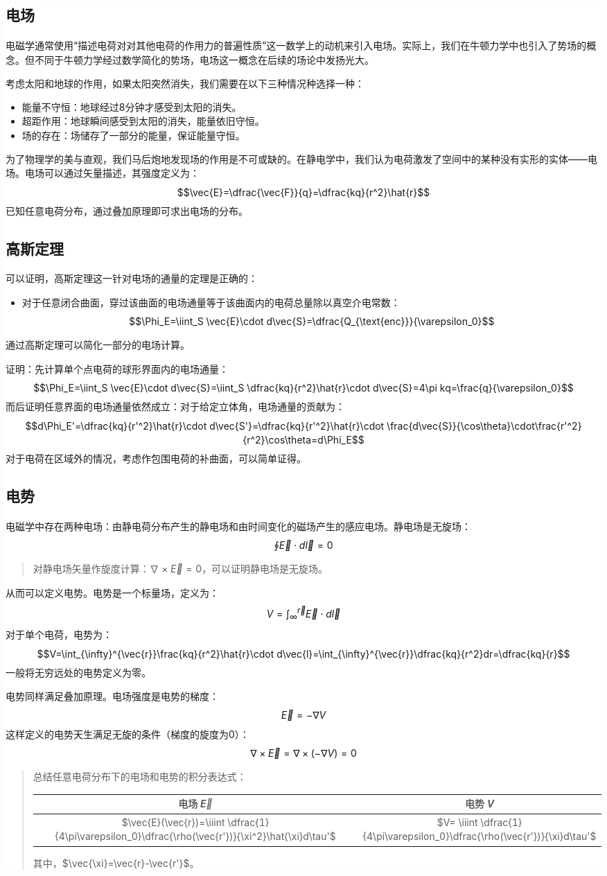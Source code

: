 ## 电场
电磁学通常使用“描述电荷对对其他电荷的作用力的普遍性质”这一数学上的动机来引入电场。实际上，我们在牛顿力学中也引入了势场的概念。但不同于牛顿力学经过数学简化的势场，电场这一概念在后续的场论中发扬光大。

考虑太阳和地球的作用，如果太阳突然消失，我们需要在以下三种情况种选择一种：
- 能量不守恒：地球经过8分钟才感受到太阳的消失。
- 超距作用：地球瞬间感受到太阳的消失，能量依旧守恒。
- 场的存在：场储存了一部分的能量，保证能量守恒。

为了物理学的美与直观，我们马后炮地发现场的作用是不可或缺的。在静电学中，我们认为电荷激发了空间中的某种没有实形的实体——电场。电场可以通过矢量描述，其强度定义为：
$$\vec{E}=\dfrac{\vec{F}}{q}=\dfrac{kq}{r^2}\hat{r}$$
已知任意电荷分布，通过叠加原理即可求出电场的分布。

## 高斯定理
可以证明，高斯定理这一针对电场的通量的定理是正确的：
- 对于任意闭合曲面，穿过该曲面的电场通量等于该曲面内的电荷总量除以真空介电常数：
    $$\Phi_E=\iint_S \vec{E}\cdot d\vec{S}=\dfrac{Q_{\text{enc}}}{\varepsilon_0}$$

通过高斯定理可以简化一部分的电场计算。

证明：先计算单个点电荷的球形界面内的电场通量：
$$\Phi_E=\iint_S \vec{E}\cdot d\vec{S}=\iint_S \dfrac{kq}{r^2}\hat{r}\cdot d\vec{S}=4\pi kq=\frac{q}{\varepsilon_0}$$
而后证明任意界面的电场通量依然成立：对于给定立体角，电场通量的贡献为：
$$d\Phi_E'=\dfrac{kq}{r'^2}\hat{r}\cdot d\vec{S'}=\dfrac{kq}{r'^2}\hat{r}\cdot \frac{d\vec{S}}{\cos\theta}\cdot\frac{r'^2}{r^2}\cos\theta=d\Phi_E$$
对于电荷在区域外的情况，考虑作包围电荷的补曲面，可以简单证得。

## 电势
电磁学中存在两种电场：由静电荷分布产生的静电场和由时间变化的磁场产生的感应电场。静电场是无旋场：
$$\oint \vec{E}\cdot d\vec{l}=0$$
> 对静电场矢量作旋度计算：$\nabla\times\vec{E}=0$，可以证明静电场是无旋场。

从而可以定义电势。电势是一个标量场，定义为：
$$V=\int_{\infty}^{\vec{r}} \vec{E}\cdot d\vec{l}$$
对于单个电荷，电势为：
$$V=\int_{\infty}^{\vec{r}}\frac{kq}{r^2}\hat{r}\cdot d\vec{l}=\int_{\infty}^{\vec{r}}\dfrac{kq}{r^2}dr=\dfrac{kq}{r}$$
一般将无穷远处的电势定义为零。

电势同样满足叠加原理。电场强度是电势的梯度：
$$\vec{E}=-\nabla V$$
这样定义的电势天生满足无旋的条件（梯度的旋度为0）：
$$\nabla\times \vec{E}=\nabla\times (-\nabla V)=0$$

> 总结任意电荷分布下的电场和电势的积分表达式：
>
> |电场 $\vec{E}$ | 电势 $V$ |
> |:---:|:---:|
> | $\vec{E}(\vec{r})=\iiint \dfrac{1}{4\pi\varepsilon_0}\dfrac{\rho(\vec{r'})}{\xi^2}\hat{\xi}d\tau'$ | $V= \iiint \dfrac{1}{4\pi\varepsilon_0}\dfrac{\rho(\vec{r'})}{\xi}d\tau'$ |
> 
> 其中，$\vec{\xi}=\vec{r}-\vec{r'}$。
